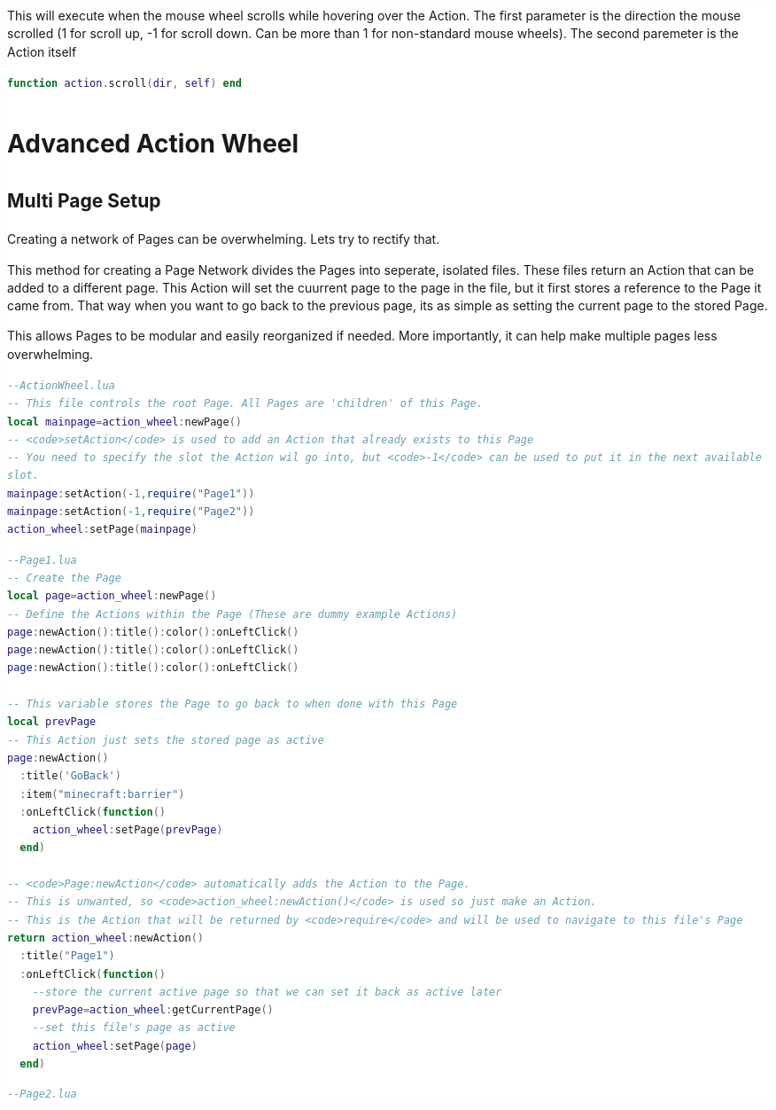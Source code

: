 This will execute when the mouse wheel scrolls while hovering over the Action. The first parameter is the direction the mouse scrolled (1 for scroll up, -1 for scroll down. Can be more than 1 for non-standard mouse wheels). The second paremeter is the Action itself
```lua
function action.scroll(dir, self) end
```
# Advanced Action Wheel
## Multi Page Setup
Creating a network of Pages can be overwhelming. Lets try to rectify that.

This method for creating a Page Network divides the Pages into seperate, isolated files. These files return an Action that can be added to a different page. This Action will set the cuurrent page to the page in the file, but it first stores a reference to the Page it came from. That way when you want to go back to the previous page, its as simple as setting the current page to the stored Page.

This allows Pages to be modular and easily reorganized if needed. More importantly, it can help make multiple pages less overwhelming.

```lua
--ActionWheel.lua
-- This file controls the root Page. All Pages are 'children' of this Page.
local mainpage=action_wheel:newPage()
-- <code>setAction</code> is used to add an Action that already exists to this Page
-- You need to specify the slot the Action wil go into, but <code>-1</code> can be used to put it in the next available slot.
mainpage:setAction(-1,require("Page1"))
mainpage:setAction(-1,require("Page2"))
action_wheel:setPage(mainpage)
```
```lua
--Page1.lua
-- Create the Page
local page=action_wheel:newPage()
-- Define the Actions within the Page (These are dummy example Actions)
page:newAction():title():color():onLeftClick()
page:newAction():title():color():onLeftClick()
page:newAction():title():color():onLeftClick()

-- This variable stores the Page to go back to when done with this Page
local prevPage
-- This Action just sets the stored page as active
page:newAction()
  :title('GoBack')
  :item("minecraft:barrier")
  :onLeftClick(function() 
    action_wheel:setPage(prevPage) 
  end)

-- <code>Page:newAction</code> automatically adds the Action to the Page.
-- This is unwanted, so <code>action_wheel:newAction()</code> is used so just make an Action.
-- This is the Action that will be returned by <code>require</code> and will be used to navigate to this file's Page
return action_wheel:newAction()
  :title("Page1")
  :onLeftClick(function()
    --store the current active page so that we can set it back as active later
    prevPage=action_wheel:getCurrentPage()
    --set this file's page as active
    action_wheel:setPage(page)
  end)
```
```lua
--Page2.lua
```